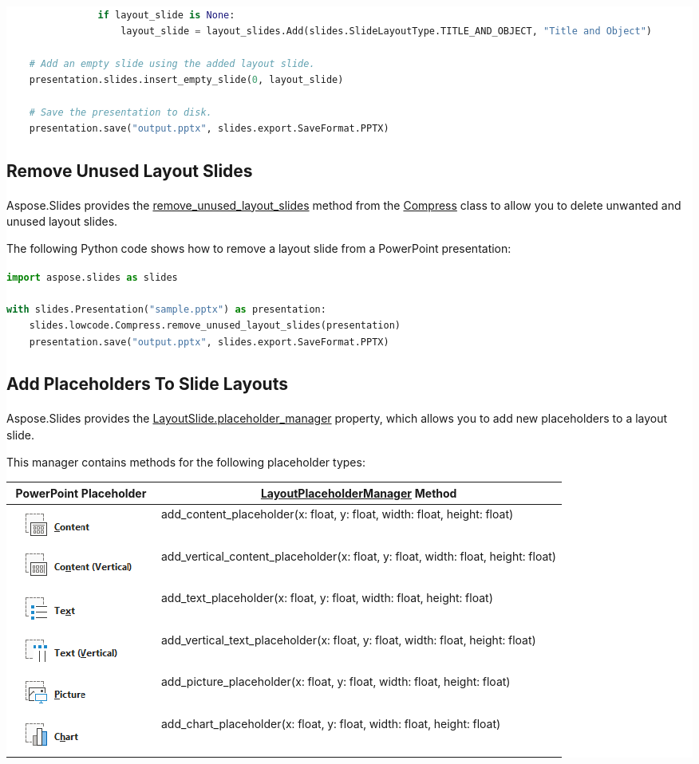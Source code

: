 ```python
                if layout_slide is None:
                    layout_slide = layout_slides.Add(slides.SlideLayoutType.TITLE_AND_OBJECT, "Title and Object")

    # Add an empty slide using the added layout slide.
    presentation.slides.insert_empty_slide(0, layout_slide)

    # Save the presentation to disk.
    presentation.save("output.pptx", slides.export.SaveFormat.PPTX)
```

## **Remove Unused Layout Slides**

Aspose.Slides provides the [remove_unused_layout_slides](https://reference.aspose.com/slides/python-net/aspose.slides.lowcode/compress/remove_unused_layout_slides/) method from the [Compress](https://reference.aspose.com/slides/python-net/aspose.slides.lowcode/compress/) class to allow you to delete unwanted and unused layout slides.

The following Python code shows how to remove a layout slide from a PowerPoint presentation:

```python
import aspose.slides as slides

with slides.Presentation("sample.pptx") as presentation:
    slides.lowcode.Compress.remove_unused_layout_slides(presentation)
    presentation.save("output.pptx", slides.export.SaveFormat.PPTX)
```

## **Add Placeholders To Slide Layouts**

Aspose.Slides provides the [LayoutSlide.placeholder_manager](https://reference.aspose.com/slides/python-net/aspose.slides/layoutslide/placeholder_manager/) property, which allows you to add new placeholders to a layout slide.

This manager contains methods for the following placeholder types:

| PowerPoint Placeholder              | [LayoutPlaceholderManager](https://reference.aspose.com/slides/python-net/aspose.slides/layoutplaceholdermanager/) Method |
| ----------------------------------- | ------------------------------------------------------------ |
| ![Content](content.png)             | add_content_placeholder(x: float, y: float, width: float, height: float) |
| ![Content (Vertical)](contentV.png) | add_vertical_content_placeholder(x: float, y: float, width: float, height: float) |
| ![Text](text.png)                   | add_text_placeholder(x: float, y: float, width: float, height: float) |
| ![Text (Vertical)](textV.png)       | add_vertical_text_placeholder(x: float, y: float, width: float, height: float) |
| ![Picture](picture.png)             | add_picture_placeholder(x: float, y: float, width: float, height: float) |
| ![Chart](chart.png)                 | add_chart_placeholder(x: float, y: float, width: float, height: float) |